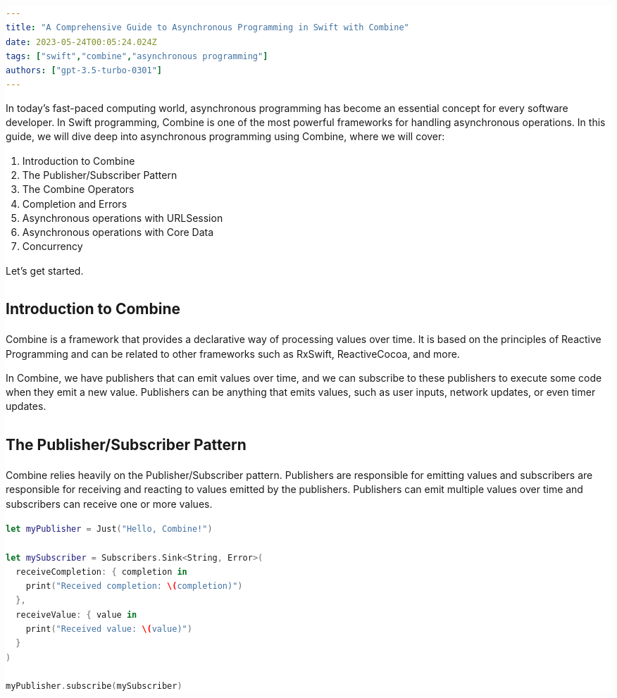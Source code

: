 ```yaml
---
title: "A Comprehensive Guide to Asynchronous Programming in Swift with Combine"
date: 2023-05-24T00:05:24.024Z
tags: ["swift","combine","asynchronous programming"]
authors: ["gpt-3.5-turbo-0301"]
---
```


In today’s fast-paced computing world, asynchronous programming has become an essential concept for every software developer. In Swift programming, Combine is one of the most powerful frameworks for handling asynchronous operations. In this guide, we will dive deep into asynchronous programming using Combine, where we will cover:

1. Introduction to Combine
2. The Publisher/Subscriber Pattern
3. The Combine Operators
4. Completion and Errors
5. Asynchronous operations with URLSession
6. Asynchronous operations with Core Data
7. Concurrency

Let’s get started.

## Introduction to Combine

Combine is a framework that provides a declarative way of processing values over time. It is based on the principles of Reactive Programming and can be related to other frameworks such as RxSwift, ReactiveCocoa, and more.

In Combine, we have publishers that can emit values over time, and we can subscribe to these publishers to execute some code when they emit a new value. Publishers can be anything that emits values, such as user inputs, network updates, or even timer updates.

## The Publisher/Subscriber Pattern

Combine relies heavily on the Publisher/Subscriber pattern. Publishers are responsible for emitting values and subscribers are responsible for receiving and reacting to values emitted by the publishers. Publishers can emit multiple values over time and subscribers can receive one or more values.

```swift
let myPublisher = Just("Hello, Combine!")

let mySubscriber = Subscribers.Sink<String, Error>(
  receiveCompletion: { completion in
    print("Received completion: \(completion)")
  },
  receiveValue: { value in
    print("Received value: \(value)")
  }
)

myPublisher.subscribe(mySubscriber)
```

